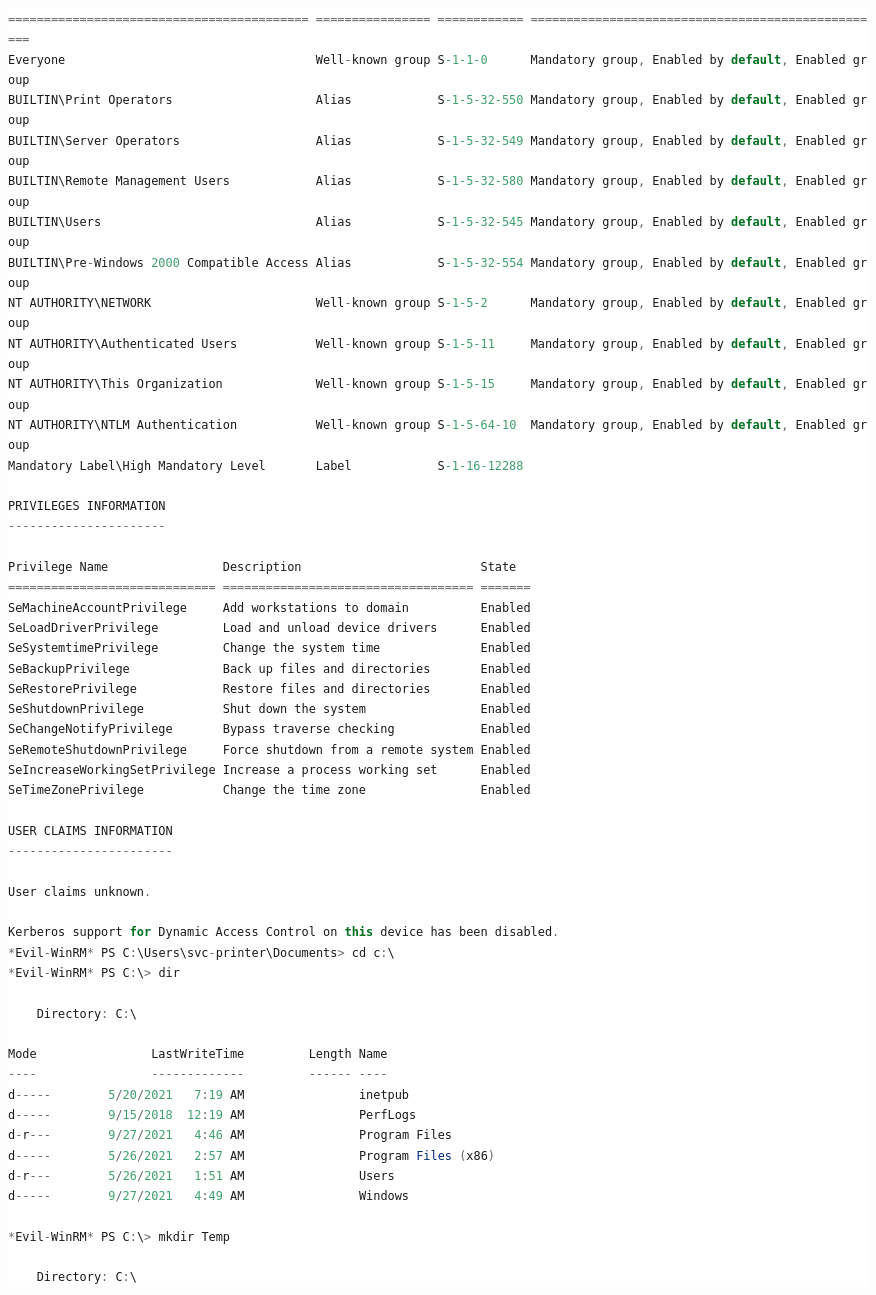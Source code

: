 ```csharp
========================================== ================ ============ ==================================================
Everyone                                   Well-known group S-1-1-0      Mandatory group, Enabled by default, Enabled group
BUILTIN\Print Operators                    Alias            S-1-5-32-550 Mandatory group, Enabled by default, Enabled group
BUILTIN\Server Operators                   Alias            S-1-5-32-549 Mandatory group, Enabled by default, Enabled group
BUILTIN\Remote Management Users            Alias            S-1-5-32-580 Mandatory group, Enabled by default, Enabled group
BUILTIN\Users                              Alias            S-1-5-32-545 Mandatory group, Enabled by default, Enabled group
BUILTIN\Pre-Windows 2000 Compatible Access Alias            S-1-5-32-554 Mandatory group, Enabled by default, Enabled group
NT AUTHORITY\NETWORK                       Well-known group S-1-5-2      Mandatory group, Enabled by default, Enabled group
NT AUTHORITY\Authenticated Users           Well-known group S-1-5-11     Mandatory group, Enabled by default, Enabled group
NT AUTHORITY\This Organization             Well-known group S-1-5-15     Mandatory group, Enabled by default, Enabled group
NT AUTHORITY\NTLM Authentication           Well-known group S-1-5-64-10  Mandatory group, Enabled by default, Enabled group
Mandatory Label\High Mandatory Level       Label            S-1-16-12288

PRIVILEGES INFORMATION
----------------------

Privilege Name                Description                         State
============================= =================================== =======
SeMachineAccountPrivilege     Add workstations to domain          Enabled
SeLoadDriverPrivilege         Load and unload device drivers      Enabled
SeSystemtimePrivilege         Change the system time              Enabled
SeBackupPrivilege             Back up files and directories       Enabled
SeRestorePrivilege            Restore files and directories       Enabled
SeShutdownPrivilege           Shut down the system                Enabled
SeChangeNotifyPrivilege       Bypass traverse checking            Enabled
SeRemoteShutdownPrivilege     Force shutdown from a remote system Enabled
SeIncreaseWorkingSetPrivilege Increase a process working set      Enabled
SeTimeZonePrivilege           Change the time zone                Enabled

USER CLAIMS INFORMATION
-----------------------

User claims unknown.

Kerberos support for Dynamic Access Control on this device has been disabled.
*Evil-WinRM* PS C:\Users\svc-printer\Documents> cd c:\
*Evil-WinRM* PS C:\> dir

    Directory: C:\

Mode                LastWriteTime         Length Name
----                -------------         ------ ----
d-----        5/20/2021   7:19 AM                inetpub
d-----        9/15/2018  12:19 AM                PerfLogs
d-r---        9/27/2021   4:46 AM                Program Files
d-----        5/26/2021   2:57 AM                Program Files (x86)
d-r---        5/26/2021   1:51 AM                Users
d-----        9/27/2021   4:49 AM                Windows

*Evil-WinRM* PS C:\> mkdir Temp

    Directory: C:\
```